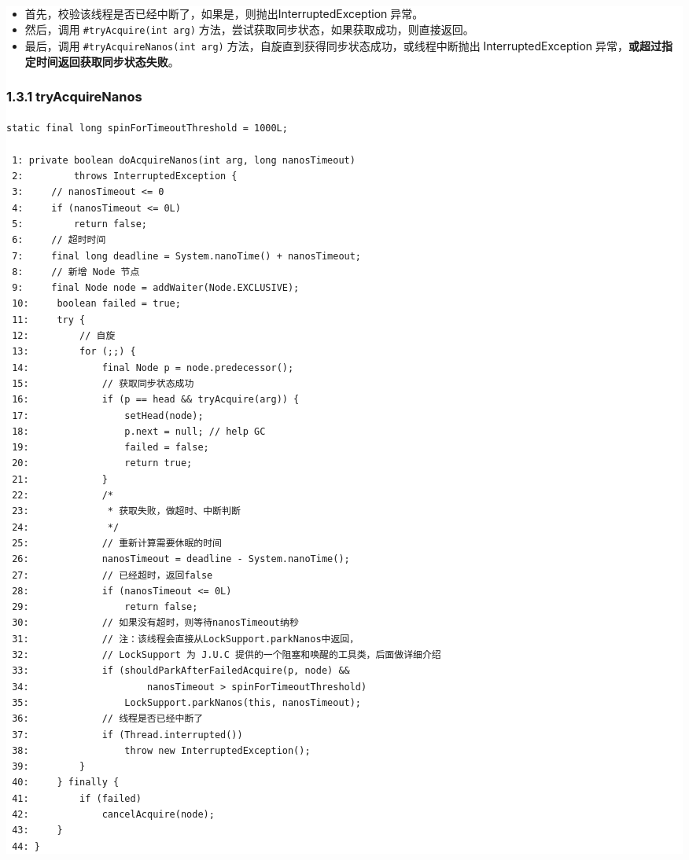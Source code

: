 *   首先，校验该线程是否已经中断了，如果是，则抛出InterruptedException 异常。
*   然后，调用 `#tryAcquire(int arg)` 方法，尝试获取同步状态，如果获取成功，则直接返回。
*   最后，调用 `#tryAcquireNanos(int arg)` 方法，自旋直到获得同步状态成功，或线程中断抛出 InterruptedException 异常，**或超过指定时间返回获取同步状态失败**。

### [](#1-3-1-tryAcquireNanos "1.3.1 tryAcquireNanos")1.3.1 tryAcquireNanos

    static final long spinForTimeoutThreshold = 1000L;  
      
     1: private boolean doAcquireNanos(int arg, long nanosTimeout)  
     2:         throws InterruptedException {  
     3:     // nanosTimeout <= 0  
     4:     if (nanosTimeout <= 0L)  
     5:         return false;  
     6:     // 超时时间  
     7:     final long deadline = System.nanoTime() + nanosTimeout;  
     8:     // 新增 Node 节点  
     9:     final Node node = addWaiter(Node.EXCLUSIVE);  
     10:     boolean failed = true;  
     11:     try {  
     12:         // 自旋  
     13:         for (;;) {  
     14:             final Node p = node.predecessor();  
     15:             // 获取同步状态成功  
     16:             if (p == head && tryAcquire(arg)) {  
     17:                 setHead(node);  
     18:                 p.next = null; // help GC  
     19:                 failed = false;  
     20:                 return true;  
     21:             }  
     22:             /*  
     23:              * 获取失败，做超时、中断判断  
     24:              */  
     25:             // 重新计算需要休眠的时间  
     26:             nanosTimeout = deadline - System.nanoTime();  
     27:             // 已经超时，返回false  
     28:             if (nanosTimeout <= 0L)  
     29:                 return false;  
     30:             // 如果没有超时，则等待nanosTimeout纳秒  
     31:             // 注：该线程会直接从LockSupport.parkNanos中返回，  
     32:             // LockSupport 为 J.U.C 提供的一个阻塞和唤醒的工具类，后面做详细介绍  
     33:             if (shouldParkAfterFailedAcquire(p, node) &&  
     34:                     nanosTimeout > spinForTimeoutThreshold)  
     35:                 LockSupport.parkNanos(this, nanosTimeout);  
     36:             // 线程是否已经中断了  
     37:             if (Thread.interrupted())  
     38:                 throw new InterruptedException();  
     39:         }  
     40:     } finally {  
     41:         if (failed)  
     42:             cancelAcquire(node);  
     43:     }  
     44: }  
